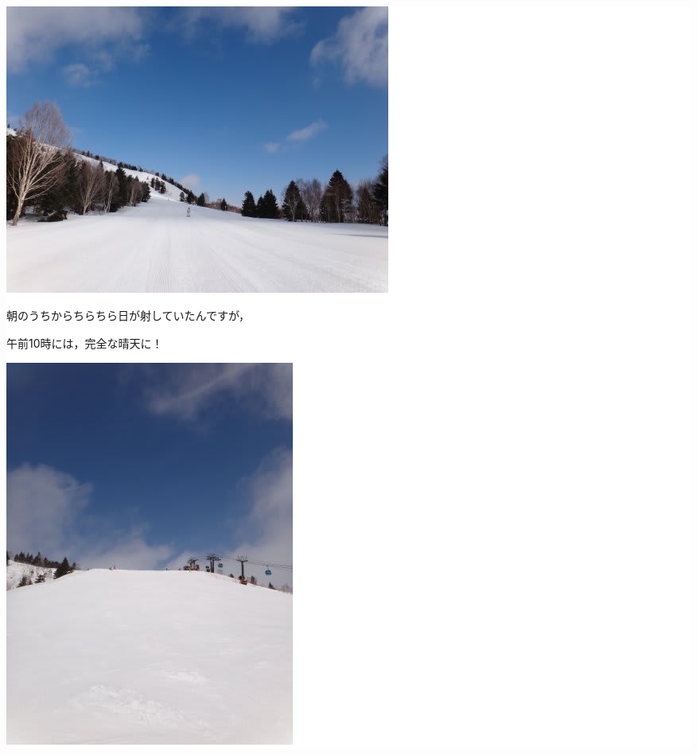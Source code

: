 

![68d53be97c0210cac9d57341a459faf6.jpg](images/68d53be97c0210cac9d57341a459faf6.jpg)




朝のうちからちらちら日が射していたんですが，


午前10時には，完全な晴天に！




![983dfdb0851b84901e126fe2e7f90dc5.jpg](images/983dfdb0851b84901e126fe2e7f90dc5.jpg)
